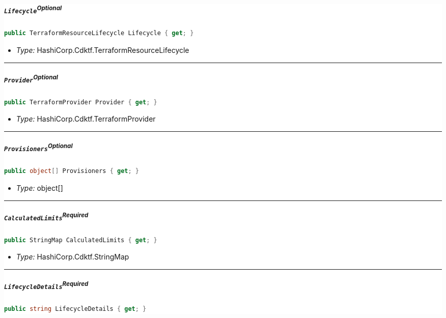 
##### `Lifecycle`<sup>Optional</sup> <a name="Lifecycle" id="rhizo-co-terraform-provider-oci.cloudMigrationsMigrationPlan.CloudMigrationsMigrationPlan.property.lifecycle"></a>

```csharp
public TerraformResourceLifecycle Lifecycle { get; }
```

- *Type:* HashiCorp.Cdktf.TerraformResourceLifecycle

---

##### `Provider`<sup>Optional</sup> <a name="Provider" id="rhizo-co-terraform-provider-oci.cloudMigrationsMigrationPlan.CloudMigrationsMigrationPlan.property.provider"></a>

```csharp
public TerraformProvider Provider { get; }
```

- *Type:* HashiCorp.Cdktf.TerraformProvider

---

##### `Provisioners`<sup>Optional</sup> <a name="Provisioners" id="rhizo-co-terraform-provider-oci.cloudMigrationsMigrationPlan.CloudMigrationsMigrationPlan.property.provisioners"></a>

```csharp
public object[] Provisioners { get; }
```

- *Type:* object[]

---

##### `CalculatedLimits`<sup>Required</sup> <a name="CalculatedLimits" id="rhizo-co-terraform-provider-oci.cloudMigrationsMigrationPlan.CloudMigrationsMigrationPlan.property.calculatedLimits"></a>

```csharp
public StringMap CalculatedLimits { get; }
```

- *Type:* HashiCorp.Cdktf.StringMap

---

##### `LifecycleDetails`<sup>Required</sup> <a name="LifecycleDetails" id="rhizo-co-terraform-provider-oci.cloudMigrationsMigrationPlan.CloudMigrationsMigrationPlan.property.lifecycleDetails"></a>

```csharp
public string LifecycleDetails { get; }
```
